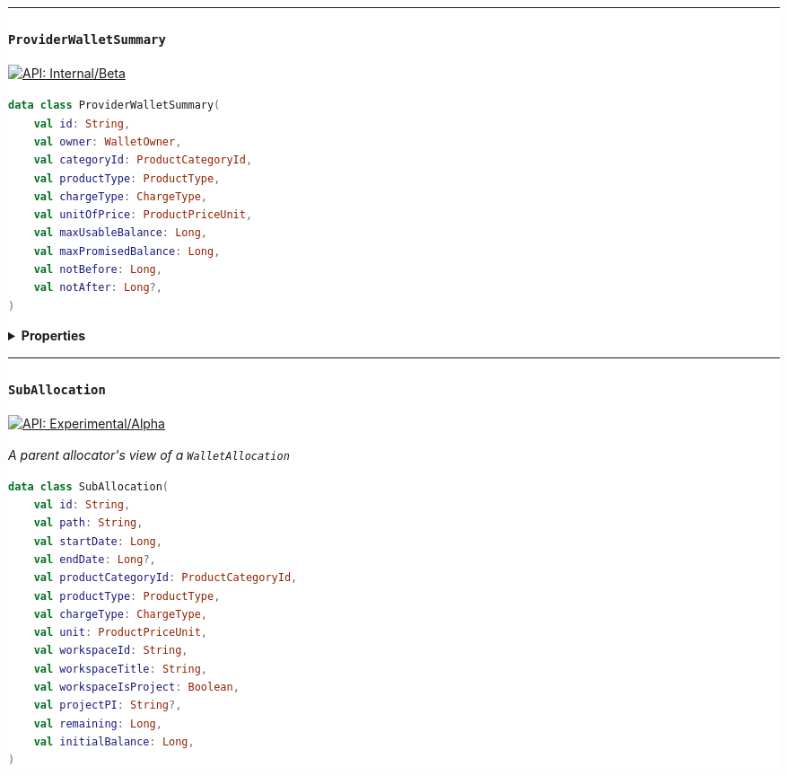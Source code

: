

---

### `ProviderWalletSummary`

[![API: Internal/Beta](https://img.shields.io/static/v1?label=API&message=Internal/Beta&color=red&style=flat-square)](/docs/developer-guide/core/api-conventions.md)



```kotlin
data class ProviderWalletSummary(
    val id: String,
    val owner: WalletOwner,
    val categoryId: ProductCategoryId,
    val productType: ProductType,
    val chargeType: ChargeType,
    val unitOfPrice: ProductPriceUnit,
    val maxUsableBalance: Long,
    val maxPromisedBalance: Long,
    val notBefore: Long,
    val notAfter: Long?,
)
```

<details><summary>
<b>Properties</b>
</summary></details>



---

### `SubAllocation`

[![API: Experimental/Alpha](https://img.shields.io/static/v1?label=API&message=Experimental/Alpha&color=orange&style=flat-square)](/docs/developer-guide/core/api-conventions.md)


_A parent allocator's view of a `WalletAllocation`_

```kotlin
data class SubAllocation(
    val id: String,
    val path: String,
    val startDate: Long,
    val endDate: Long?,
    val productCategoryId: ProductCategoryId,
    val productType: ProductType,
    val chargeType: ChargeType,
    val unit: ProductPriceUnit,
    val workspaceId: String,
    val workspaceTitle: String,
    val workspaceIsProject: Boolean,
    val projectPI: String?,
    val remaining: Long,
    val initialBalance: Long,
)
```
